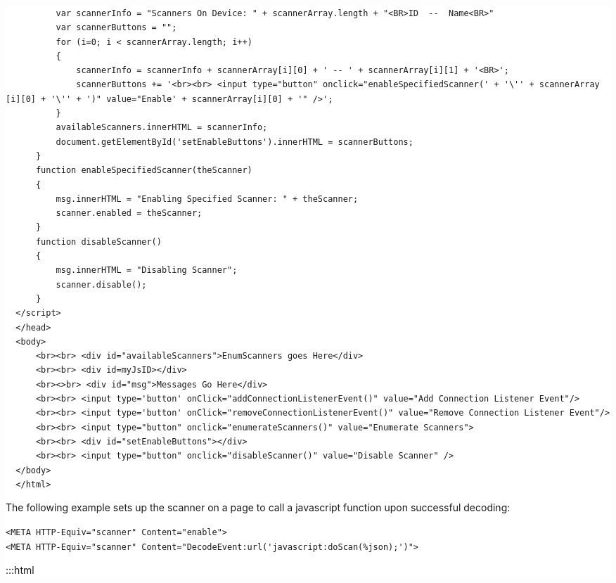               var scannerInfo = "Scanners On Device: " + scannerArray.length + "<BR>ID  --  Name<BR>" 
              var scannerButtons = "";
              for (i=0; i < scannerArray.length; i++)
              {
                  scannerInfo = scannerInfo + scannerArray[i][0] + ' -- ' + scannerArray[i][1] + '<BR>';
                  scannerButtons += '<br><br> <input type="button" onclick="enableSpecifiedScanner(' + '\'' + scannerArray[i][0] + '\'' + ')" value="Enable' + scannerArray[i][0] + '" />';
              }
              availableScanners.innerHTML = scannerInfo;
              document.getElementById('setEnableButtons').innerHTML = scannerButtons;
          }
          function enableSpecifiedScanner(theScanner)
          {
              msg.innerHTML = "Enabling Specified Scanner: " + theScanner;
              scanner.enabled = theScanner;
          }  
          function disableScanner()
          {
              msg.innerHTML = "Disabling Scanner";
              scanner.disable();
          }
      </script>
      </head> 
      <body>
          <br><br> <div id="availableScanners">EnumScanners goes Here</div>
          <br><br> <div id=myJsID></div>
          <br><>br> <div id="msg">Messages Go Here</div>
          <br><br> <input type='button' onClick="addConnectionListenerEvent()" value="Add Connection Listener Event"/>
          <br><br> <input type='button' onClick="removeConnectionListenerEvent()" value="Remove Connection Listener Event"/>
          <br><br> <input type="button" onclick="enumerateScanners()" value="Enumerate Scanners">
          <br><br> <div id="setEnableButtons"></div>
          <br><br> <input type="button" onclick="disableScanner()" value="Disable Scanner" />
      </body>
      </html> 



The following example sets up the scanner on a page to call a javascript function upon successful decoding:

  	<META HTTP-Equiv="scanner" Content="enable">
  	<META HTTP-Equiv="scanner" Content="DecodeEvent:url('javascript:doScan(%json);')">
  	
  :::html  
	<script>
	   function doScan(jsonObject)
	   {
	      if(jsonObject.type == 0x35) //ean 13
	      {
	         alert('Please scan a non EAN 13 code!');
	      }
	      else
	      {
	         alert('You scanned: ' + jsonObject.data);
	      }
	   }
	</script>
	